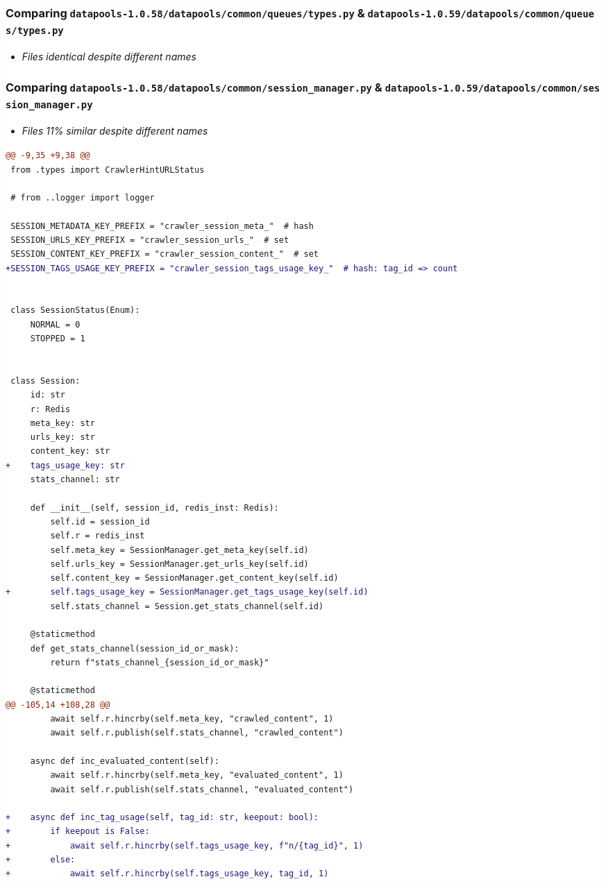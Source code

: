 ### Comparing `datapools-1.0.58/datapools/common/queues/types.py` & `datapools-1.0.59/datapools/common/queues/types.py`

 * *Files identical despite different names*

### Comparing `datapools-1.0.58/datapools/common/session_manager.py` & `datapools-1.0.59/datapools/common/session_manager.py`

 * *Files 11% similar despite different names*

```diff
@@ -9,35 +9,38 @@
 from .types import CrawlerHintURLStatus
 
 # from ..logger import logger
 
 SESSION_METADATA_KEY_PREFIX = "crawler_session_meta_"  # hash
 SESSION_URLS_KEY_PREFIX = "crawler_session_urls_"  # set
 SESSION_CONTENT_KEY_PREFIX = "crawler_session_content_"  # set
+SESSION_TAGS_USAGE_KEY_PREFIX = "crawler_session_tags_usage_key_"  # hash: tag_id => count
 
 
 class SessionStatus(Enum):
     NORMAL = 0
     STOPPED = 1
 
 
 class Session:
     id: str
     r: Redis
     meta_key: str
     urls_key: str
     content_key: str
+    tags_usage_key: str
     stats_channel: str
 
     def __init__(self, session_id, redis_inst: Redis):
         self.id = session_id
         self.r = redis_inst
         self.meta_key = SessionManager.get_meta_key(self.id)
         self.urls_key = SessionManager.get_urls_key(self.id)
         self.content_key = SessionManager.get_content_key(self.id)
+        self.tags_usage_key = SessionManager.get_tags_usage_key(self.id)
         self.stats_channel = Session.get_stats_channel(self.id)
 
     @staticmethod
     def get_stats_channel(session_id_or_mask):
         return f"stats_channel_{session_id_or_mask}"
 
     @staticmethod
@@ -105,14 +108,28 @@
         await self.r.hincrby(self.meta_key, "crawled_content", 1)
         await self.r.publish(self.stats_channel, "crawled_content")
 
     async def inc_evaluated_content(self):
         await self.r.hincrby(self.meta_key, "evaluated_content", 1)
         await self.r.publish(self.stats_channel, "evaluated_content")
 
+    async def inc_tag_usage(self, tag_id: str, keepout: bool):
+        if keepout is False:
+            await self.r.hincrby(self.tags_usage_key, f"n/{tag_id}", 1)
+        else:
+            await self.r.hincrby(self.tags_usage_key, tag_id, 1)
```